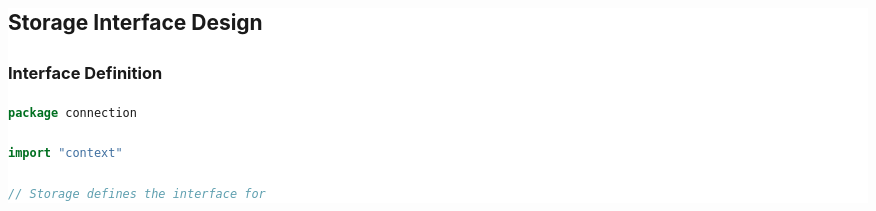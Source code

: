 ## Storage Interface Design

### Interface Definition
```go
package connection

import "context"

// Storage defines the interface for